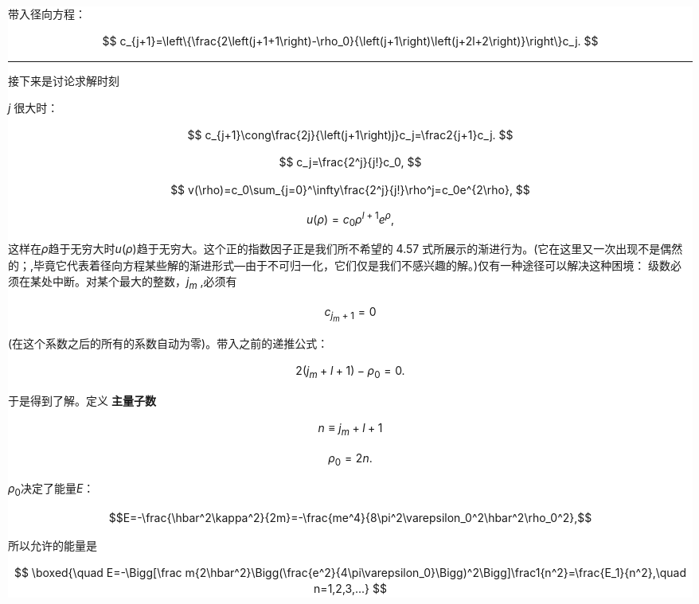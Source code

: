 带入径向方程：

$$
c_{j+1}=\left\{\frac{2\left(j+1+1\right)-\rho_0}{\left(j+1\right)\left(j+2l+2\right)}\right\}c_j.
$$

---

接下来是讨论求解时刻

$j$ 很大时：

$$
c_{j+1}\cong\frac{2j}{\left(j+1\right)j}c_j=\frac2{j+1}c_j.
$$

$$
c_j=\frac{2^j}{j!}c_0,
$$

$$
v(\rho)=c_0\sum_{j=0}^\infty\frac{2^j}{j!}\rho^j=c_0e^{2\rho},
$$

$$
u(\rho)=c_0\rho^{l+1}e^\rho,
$$

这样在$\rho$趋于无穷大时$u(\rho)$趋于无穷大。这个正的指数因子正是我们所不希望的 4.57 式所展示的渐进行为。(它在这里又一次出现不是偶然的；,毕竟它代表着径向方程某些解的渐进形式—由于不可归一化，它们仅是我们不感兴趣的解。)仅有一种途径可以解决这种困境： 级数必须在某处中断。对某个最大的整数，$j_m$ ,必须有

$$
c_{j_m + 1}=0
$$

(在这个系数之后的所有的系数自动为零)。带入之前的递推公式：

$$2\left(j_m+l+1\right)-\rho_0=0.$$

于是得到了解。定义 **主量子数**

$$
n \equiv j_m + l + 1
$$

$$
\rho_0=2n.
$$

$\rho_0$决定了能量$E$：

$$E=-\frac{\hbar^2\kappa^2}{2m}=-\frac{me^4}{8\pi^2\varepsilon_0^2\hbar^2\rho_0^2},$$

所以允许的能量是

$$
\boxed{\quad E=-\Bigg[\frac m{2\hbar^2}\Bigg(\frac{e^2}{4\pi\varepsilon_0}\Bigg)^2\Bigg]\frac1{n^2}=\frac{E_1}{n^2},\quad n=1,2,3,...}
$$
